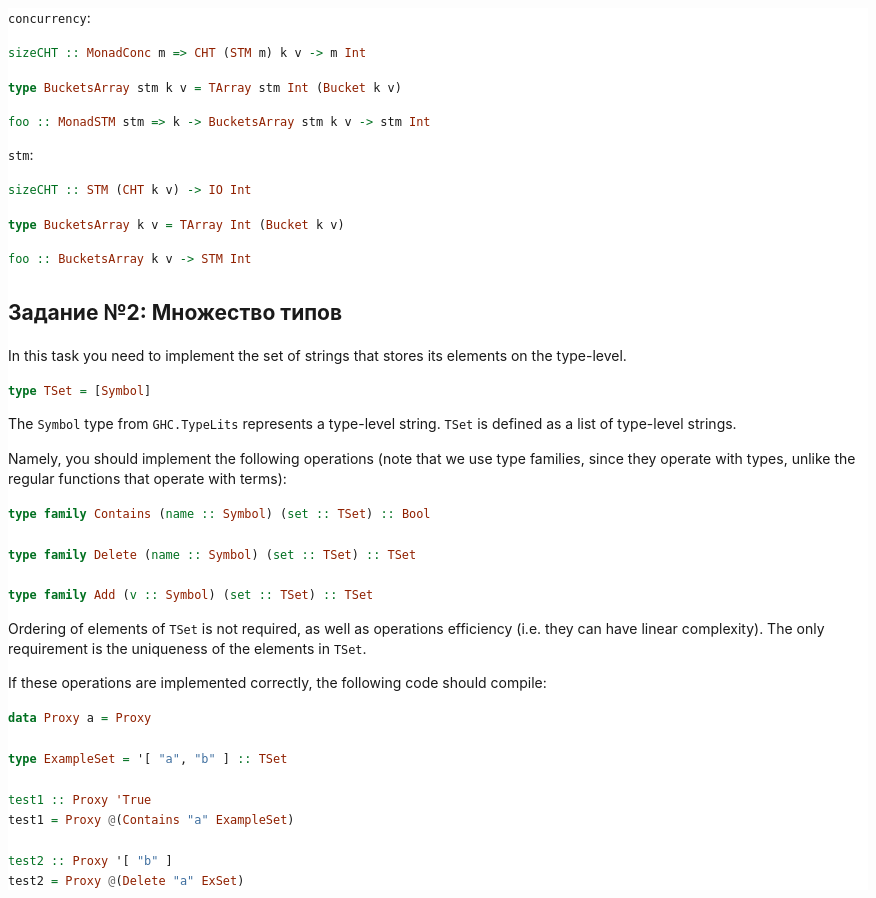 `concurrency`:

```haskell
sizeCHT :: MonadConc m => CHT (STM m) k v -> m Int
```

```haskell
type BucketsArray stm k v = TArray stm Int (Bucket k v)
```

```haskell
foo :: MonadSTM stm => k -> BucketsArray stm k v -> stm Int
```

`stm`:

```haskell
sizeCHT :: STM (CHT k v) -> IO Int
```

```haskell
type BucketsArray k v = TArray Int (Bucket k v)
```

```haskell
foo :: BucketsArray k v -> STM Int
```

## Задание №2: Множество типов

In this task you need to implement the set of strings that stores its elements on the type-level.

```haskell
type TSet = [Symbol]
```

The `Symbol` type from `GHC.TypeLits` represents a type-level string. `TSet` is defined as a list of type-level strings.

Namely, you should implement the following operations (note that we use type families, since they operate with types, unlike the regular functions that operate with terms):

```haskell
type family Contains (name :: Symbol) (set :: TSet) :: Bool

type family Delete (name :: Symbol) (set :: TSet) :: TSet

type family Add (v :: Symbol) (set :: TSet) :: TSet
```

Ordering of elements of `TSet` is not required, as well as operations efficiency (i.e. they can have linear complexity). The only requirement is the uniqueness of the elements in `TSet`.

If these operations are implemented correctly, the following code should compile:

```haskell
data Proxy a = Proxy

type ExampleSet = '[ "a", "b" ] :: TSet

test1 :: Proxy 'True
test1 = Proxy @(Contains "a" ExampleSet)

test2 :: Proxy '[ "b" ]
test2 = Proxy @(Delete "a" ExSet)
```
